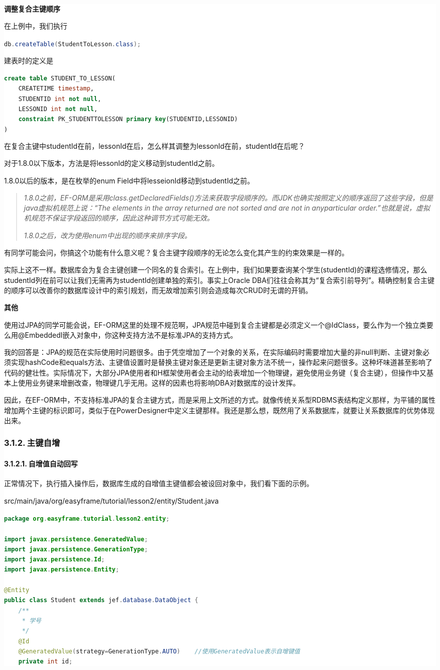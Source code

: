 **调整复合主键顺序**

在上例中，我们执行

~~~java
db.createTable(StudentToLesson.class);
~~~

建表时的定义是

~~~sql
create table STUDENT_TO_LESSON(
    CREATETIME timestamp,
    STUDENTID int not null,
    LESSONID int not null,
    constraint PK_STUDENTTOLESSON primary key(STUDENTID,LESSONID)
)
~~~

在复合主键中studentId在前，lessonId在后，怎么样其调整为lessonId在前，studentId在后呢？ 

对于1.8.0以下版本，方法是将lessonId的定义移动到studentId之前。

1.8.0以后的版本，是在枚举的enum Field中将lesseionId移动到studentId之前。

> *1.8.0之前，EF-ORM是采用class.getDeclaredFields()方法来获取字段顺序的。而JDK也确实按照定义的顺序返回了这些字段，但是java虚拟机规范上说：“The elements in the array returned are not sorted and are not in anyparticular order.”也就是说，虚拟机规范不保证字段返回的顺序，因此这种调节方式可能无效。*
>
> *1.8.0之后，改为使用enum中出现的顺序来排序字段。*

有同学可能会问，你搞这个功能有什么意义呢？复合主键字段顺序的无论怎么变化其产生的约束效果是一样的。

实际上这不一样。数据库会为复合主键创建一个同名的复合索引。在上例中，我们如果要查询某个学生(studentId)的课程选修情况，那么studentId列在前可以让我们无需再为studentId创建单独的索引。事实上Oracle DBA们往往会称其为“复合索引前导列”。精确控制复合主键的顺序可以改善你的数据库设计中的索引规划，而无故增加索引则会造成每次CRUD时无谓的开销。

**其他**

使用过JPA的同学可能会说，EF-ORM这里的处理不规范啊，JPA规范中碰到复合主键都是必须定义一个@IdClass，要么作为一个独立类要么用@EmbeddedI嵌入对象中，你这种支持方法不是标准JPA的支持方式。

我的回答是：JPA的规范在实际使用时问题很多。由于凭空增加了一个对象的关系，在实际编码时需要增加大量的非null判断、主键对象必须实现hashCode和equals方法、主键值设置时是替换主键对象还是更新主键对象方法不统一，操作起来问题很多。这种坏味道甚至影响了代码的健壮性。实际情况下，大部分JPA使用者和H框架使用者会主动的给表增加一个物理键，避免使用业务键（复合主键），但操作中又基本上使用业务键来增删改查，物理键几乎无用。这样的因素也将影响DBA对数据库的设计发挥。

因此，在EF-ORM中，不支持标准JPA的复合主键方式，而是采用上文所述的方式。就像传统关系型RDBMS表结构定义那样，为平铺的属性增加两个主键的标识即可，类似于在PowerDesigner中定义主键那样。我还是那么想，既然用了关系数据库，就要让关系数据库的优势体现出来。

### 3.1.2.  主键自增

#### 3.1.2.1.  自增值自动回写

正常情况下，执行插入操作后，数据库生成的自增值主键值都会被设回对象中，我们看下面的示例。

src/main/java/org/easyframe/tutorial/lesson2/entity/Student.java

~~~java
package org.easyframe.tutorial.lesson2.entity;

import javax.persistence.GeneratedValue;
import javax.persistence.GenerationType;
import javax.persistence.Id;
import javax.persistence.Entity;

@Entity
public class Student extends jef.database.DataObject {
	/**
	 * 学号
	 */
    @Id
    @GeneratedValue(strategy=GenerationType.AUTO)    //使用GeneratedValue表示自增键值
    private int id;
~~~